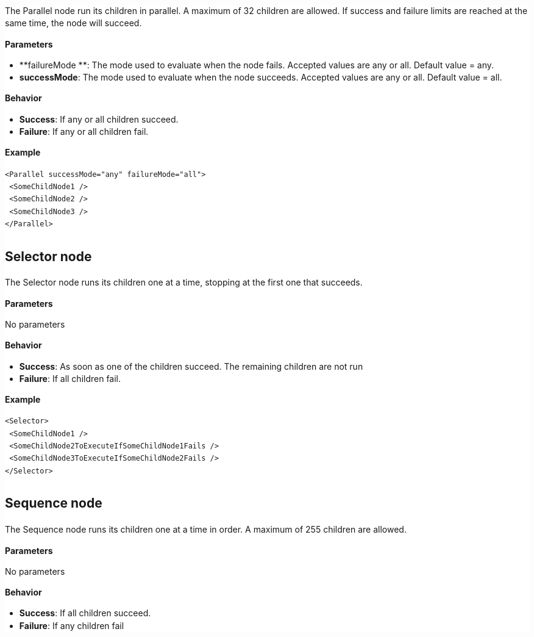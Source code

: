 The Parallel node run its children in parallel\. A maximum of 32 children are allowed\. If success and failure limits are reached at the same time, the node will succeed\.

**Parameters**
+ **failureMode **: The mode used to evaluate when the node fails\. Accepted values are any or all\. Default value = any\.
+ **successMode**: The mode used to evaluate when the node succeeds\. Accepted values are any or all\. Default value = all\. 

**Behavior**
+ **Success**: If any or all children succeed\.
+ **Failure**: If any or all children fail\.

**Example**

```
<Parallel successMode="any" failureMode="all">
 <SomeChildNode1 />
 <SomeChildNode2 />
 <SomeChildNode3 />
</Parallel>
```

## Selector node<a name="ai-mbt-nodes-generic-selector"></a>

The Selector node runs its children one at a time, stopping at the first one that succeeds\.

**Parameters**

No parameters

**Behavior**
+ **Success**: As soon as one of the children succeed\. The remaining children are not run
+ **Failure**: If all children fail\.

**Example**

```
<Selector>
 <SomeChildNode1 />
 <SomeChildNode2ToExecuteIfSomeChildNode1Fails />
 <SomeChildNode3ToExecuteIfSomeChildNode2Fails />
</Selector>
```

## Sequence node<a name="ai-mbt-nodes-generic-sequence"></a>

The Sequence node runs its children one at a time in order\. A maximum of 255 children are allowed\.

**Parameters**

No parameters

**Behavior**
+ **Success**: If all children succeed\.
+ **Failure**: If any children fail
